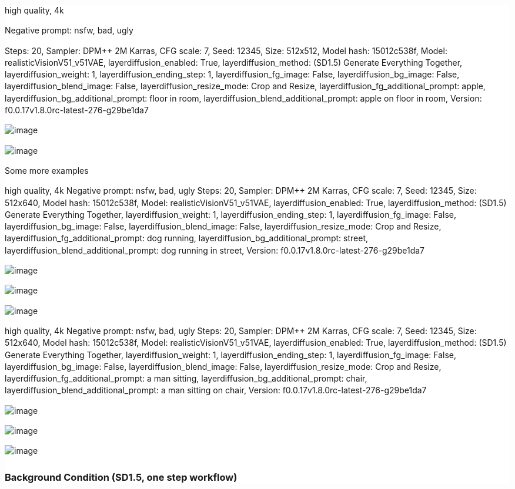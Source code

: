 high quality, 4k

Negative prompt: nsfw, bad, ugly

Steps: 20, Sampler: DPM++ 2M Karras, CFG scale: 7, Seed: 12345, Size: 512x512, Model hash: 15012c538f, Model: realisticVisionV51_v51VAE, layerdiffusion_enabled: True, layerdiffusion_method: (SD1.5) Generate Everything Together, layerdiffusion_weight: 1, layerdiffusion_ending_step: 1, layerdiffusion_fg_image: False, layerdiffusion_bg_image: False, layerdiffusion_blend_image: False, layerdiffusion_resize_mode: Crop and Resize, layerdiffusion_fg_additional_prompt: apple, layerdiffusion_bg_additional_prompt: floor in room, layerdiffusion_blend_additional_prompt: apple on floor in room, Version: f0.0.17v1.8.0rc-latest-276-g29be1da7

![image](https://github.com/layerdiffusion/sd-forge-layerdiffuse/assets/161511761/1a7daa07-b5c1-482e-b85d-bc72860931d6)

![image](https://github.com/layerdiffusion/sd-forge-layerdiffuse/assets/161511761/3fffcb75-0141-4617-b1f0-b6e242b8af9d)

Some more examples

high quality, 4k
Negative prompt: nsfw, bad, ugly
Steps: 20, Sampler: DPM++ 2M Karras, CFG scale: 7, Seed: 12345, Size: 512x640, Model hash: 15012c538f, Model: realisticVisionV51_v51VAE, layerdiffusion_enabled: True, layerdiffusion_method: (SD1.5) Generate Everything Together, layerdiffusion_weight: 1, layerdiffusion_ending_step: 1, layerdiffusion_fg_image: False, layerdiffusion_bg_image: False, layerdiffusion_blend_image: False, layerdiffusion_resize_mode: Crop and Resize, layerdiffusion_fg_additional_prompt: dog running, layerdiffusion_bg_additional_prompt: street, layerdiffusion_blend_additional_prompt: dog running in street, Version: f0.0.17v1.8.0rc-latest-276-g29be1da7

![image](https://github.com/layerdiffusion/sd-forge-layerdiffuse/assets/161511761/e38672df-1333-4ece-82eb-26f579b62131)

![image](https://github.com/layerdiffusion/sd-forge-layerdiffuse/assets/161511761/e1eeb4c2-179e-45b7-aa08-55c7d89ed1ee)

![image](https://github.com/layerdiffusion/sd-forge-layerdiffuse/assets/161511761/e713d8d6-c10e-4a50-b040-22e25a608c55)

high quality, 4k
Negative prompt: nsfw, bad, ugly
Steps: 20, Sampler: DPM++ 2M Karras, CFG scale: 7, Seed: 12345, Size: 512x640, Model hash: 15012c538f, Model: realisticVisionV51_v51VAE, layerdiffusion_enabled: True, layerdiffusion_method: (SD1.5) Generate Everything Together, layerdiffusion_weight: 1, layerdiffusion_ending_step: 1, layerdiffusion_fg_image: False, layerdiffusion_bg_image: False, layerdiffusion_blend_image: False, layerdiffusion_resize_mode: Crop and Resize, layerdiffusion_fg_additional_prompt: a man sitting, layerdiffusion_bg_additional_prompt: chair, layerdiffusion_blend_additional_prompt: a man sitting on chair, Version: f0.0.17v1.8.0rc-latest-276-g29be1da7

![image](https://github.com/layerdiffusion/sd-forge-layerdiffuse/assets/161511761/42cc92a4-67d0-4f30-b51c-9068f70750a0)

![image](https://github.com/layerdiffusion/sd-forge-layerdiffuse/assets/161511761/7d3869d9-cfc5-448d-9932-85d422857231)

![image](https://github.com/layerdiffusion/sd-forge-layerdiffuse/assets/161511761/bc3e7894-d3cb-4136-886d-8b4c0df4be21)

### Background Condition (SD1.5, one step workflow)
